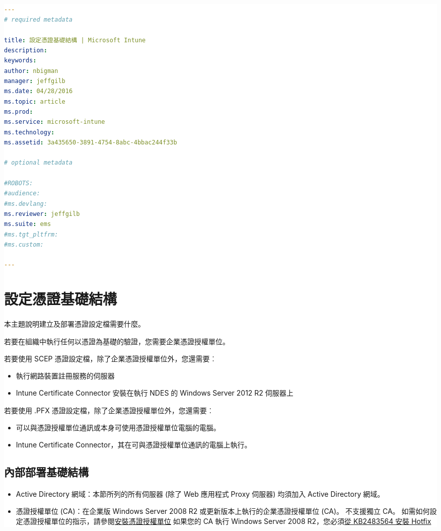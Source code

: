 ```yaml
---
# required metadata

title: 設定憑證基礎結構 | Microsoft Intune
description:
keywords:
author: nbigman
manager: jeffgilb
ms.date: 04/28/2016
ms.topic: article
ms.prod:
ms.service: microsoft-intune
ms.technology:
ms.assetid: 3a435650-3891-4754-8abc-4bbac244f33b

# optional metadata

#ROBOTS:
#audience:
#ms.devlang:
ms.reviewer: jeffgilb
ms.suite: ems
#ms.tgt_pltfrm:
#ms.custom:

---
```


# 設定憑證基礎結構
本主題說明建立及部署憑證設定檔需要什麼。

若要在組織中執行任何以憑證為基礎的驗證，您需要企業憑證授權單位。

若要使用 SCEP 憑證設定檔，除了企業憑證授權單位外，您還需要︰

-   執行網路裝置註冊服務的伺服器

-   Intune Certificate Connector 安裝在執行 NDES 的 Windows Server 2012 R2 伺服器上

若要使用 .PFX 憑證設定檔，除了企業憑證授權單位外，您還需要︰

-  可以與憑證授權單位通訊或本身可使用憑證授權單位電腦的電腦。

-  Intune Certificate Connector，其在可與憑證授權單位通訊的電腦上執行。

## 內部部署基礎結構


-    Active Directory 網域：本節所列的所有伺服器 (除了 Web 應用程式 Proxy 伺服器) 均須加入 Active Directory 網域。

-  憑證授權單位 (CA)：在企業版 Windows Server 2008 R2 或更新版本上執行的企業憑證授權單位 (CA)。 不支援獨立 CA。 如需如何設定憑證授權單位的指示，請參閱[安裝憑證授權單位](http://technet.microsoft.com/library/jj125375.aspx)
    如果您的 CA 執行 Windows Server 2008 R2，您必須[從 KB2483564 安裝 Hotfix](http://support.microsoft.com/kb/2483564/)
